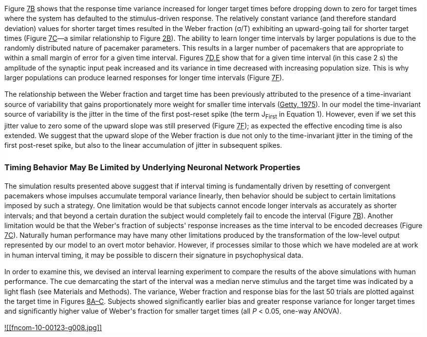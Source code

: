 Figure [7B](https://www.frontiersin.org/articles/10.3389/fncom.2016.00123/full#F7) shows that the response time variance increased for longer target times before dropping down to zero for target times where the system has defaulted to the stimulus-driven response. The relatively constant variance (and therefore standard deviation) values for shorter target times resulted in the Weber fraction (σ/T) exhibiting an upward-going tail for shorter target times (Figure [7C](https://www.frontiersin.org/articles/10.3389/fncom.2016.00123/full#F7)—a similar relationship to Figure [2B](https://www.frontiersin.org/articles/10.3389/fncom.2016.00123/full#F2)). The ability to learn longer time intervals by larger populations is due to the randomly distributed nature of pacemaker parameters. This results in a larger number of pacemakers that are appropriate to within a small margin of error for a given time interval. Figures [7D,E](https://www.frontiersin.org/articles/10.3389/fncom.2016.00123/full#F7) show that for a given time interval (in this case 2 s) the amplitude of the synaptic input peak increased and its variance in time decreased with increasing population size. This is why larger populations can produce learned responses for longer time intervals (Figure [7F](https://www.frontiersin.org/articles/10.3389/fncom.2016.00123/full#F7)).

The relationship between the Weber fraction and target time has been previously attributed to the presence of a time-invariant source of variability that gains proportionately more weight for smaller time intervals ([Getty, 1975](https://www.frontiersin.org/articles/10.3389/fncom.2016.00123/full#B9)). In our model the time-invariant source of variability is the jitter in the time of the first post-reset spike (the term J<sub>First</sub> in Equation 1). However, even if we set this jitter value to zero some of the upward slope was still preserved (Figure [7F](https://www.frontiersin.org/articles/10.3389/fncom.2016.00123/full#F7)); as expected the effective encoding time is also extended. We suggest that the upward slope of the Weber fraction is due not only to the time-invariant jitter in the timing of the first post-reset spike, but also to the linear accumulation of jitter in subsequent spikes.

### Timing Behavior May Be Limited by Underlying Neuronal Network Properties

The simulation results presented above suggest that if interval timing is fundamentally driven by resetting of convergent pacemakers whose impulses accumulate temporal variance linearly, then behavior should be subject to certain limitations imposed by such a strategy. One limitation would be that subjects cannot encode longer intervals as accurately as shorter intervals; and that beyond a certain duration the subject would completely fail to encode the interval (Figure [7B](https://www.frontiersin.org/articles/10.3389/fncom.2016.00123/full#F7)). Another limitation would be that the Weber's fraction of subjects' response increases as the time interval to be encoded decreases (Figure [7C](https://www.frontiersin.org/articles/10.3389/fncom.2016.00123/full#F7)). Naturally human performance may have many other limitations produced by the transformation of the low-level output represented by our model to an overt motor behavior. However, if processes similar to those which we have modeled are at work in human interval timing, it may be possible to discern their signature in psychophysical data.

In order to examine this, we devised an interval learning experiment to compare the results of the above simulations with human performance. The cue demarcating the start of the interval was a median nerve stimulus and the target time was indicated by a light flash (see Materials and Methods). The variance, Weber fraction and response bias for the last 50 trials are plotted against the target time in Figures [8A–C](https://www.frontiersin.org/articles/10.3389/fncom.2016.00123/full#F8). Subjects showed significantly earlier bias and greater response variance for longer target times and significantly higher value of Weber's fraction for smaller target times (all *P* < 0.05, one-way ANOVA).

[![[fncom-10-00123-g008.jpg]]](https://www.frontiersin.org/files/Articles/205891/fncom-10-00123-HTML/image_m/fncom-10-00123-g008.jpg)
